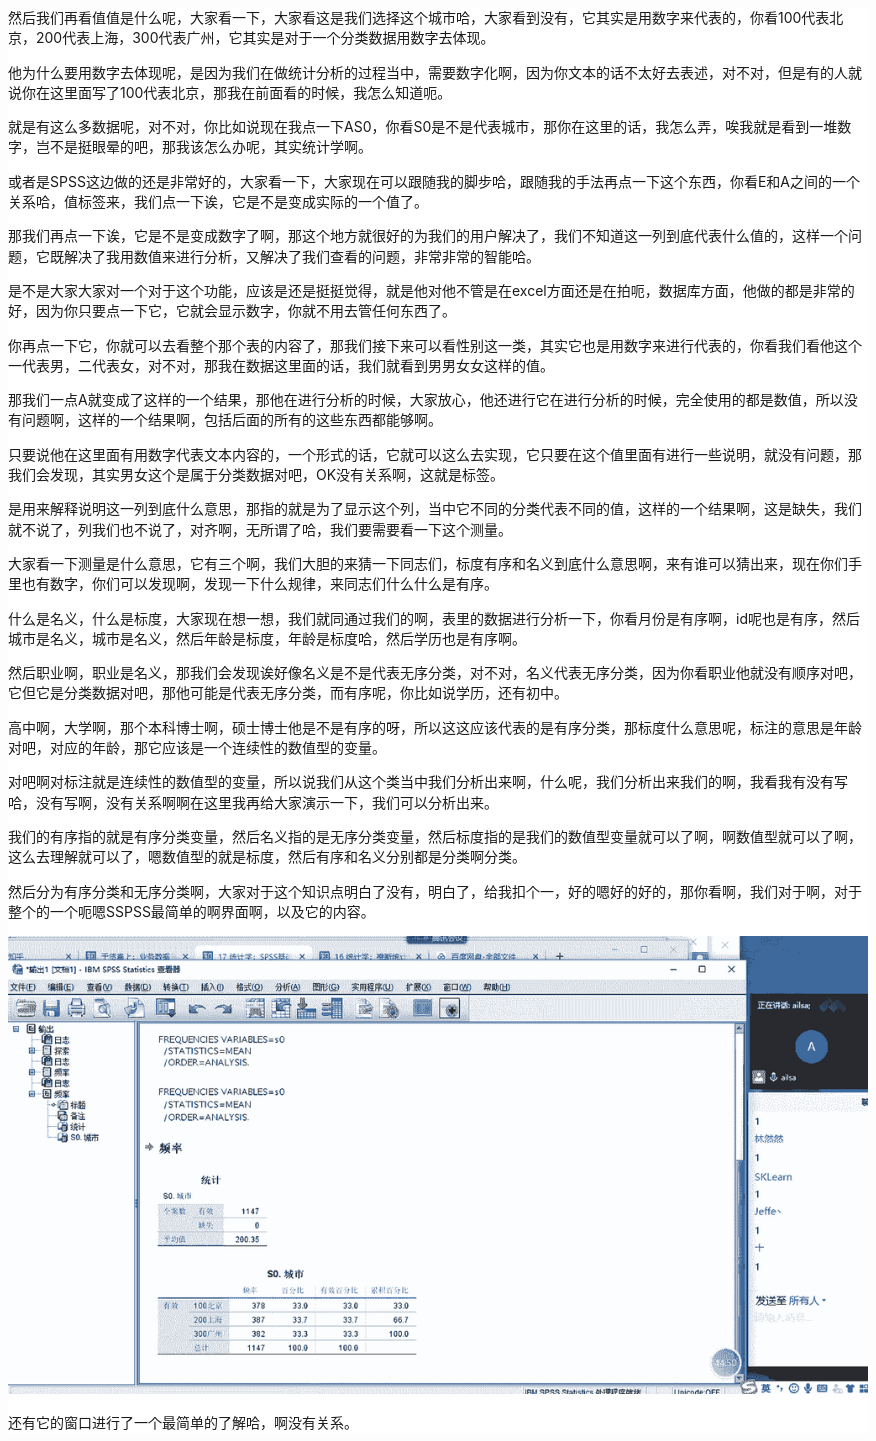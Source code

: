 然后我们再看值值是什么呢，大家看一下，大家看这是我们选择这个城市哈，大家看到没有，它其实是用数字来代表的，你看100代表北京，200代表上海，300代表广州，它其实是对于一个分类数据用数字去体现。

他为什么要用数字去体现呢，是因为我们在做统计分析的过程当中，需要数字化啊，因为你文本的话不太好去表述，对不对，但是有的人就说你在这里面写了100代表北京，那我在前面看的时候，我怎么知道呃。

就是有这么多数据呢，对不对，你比如说现在我点一下AS0，你看S0是不是代表城市，那你在这里的话，我怎么弄，唉我就是看到一堆数字，岂不是挺眼晕的吧，那我该怎么办呢，其实统计学啊。

或者是SPSS这边做的还是非常好的，大家看一下，大家现在可以跟随我的脚步哈，跟随我的手法再点一下这个东西，你看E和A之间的一个关系哈，值标签来，我们点一下诶，它是不是变成实际的一个值了。

那我们再点一下诶，它是不是变成数字了啊，那这个地方就很好的为我们的用户解决了，我们不知道这一列到底代表什么值的，这样一个问题，它既解决了我用数值来进行分析，又解决了我们查看的问题，非常非常的智能哈。

是不是大家大家对一个对于这个功能，应该是还是挺挺觉得，就是他对他不管是在excel方面还是在拍呃，数据库方面，他做的都是非常的好，因为你只要点一下它，它就会显示数字，你就不用去管任何东西了。

你再点一下它，你就可以去看整个那个表的内容了，那我们接下来可以看性别这一类，其实它也是用数字来进行代表的，你看我们看他这个一代表男，二代表女，对不对，那我在数据这里面的话，我们就看到男男女女这样的值。

那我们一点A就变成了这样的一个结果，那他在进行分析的时候，大家放心，他还进行它在进行分析的时候，完全使用的都是数值，所以没有问题啊，这样的一个结果啊，包括后面的所有的这些东西都能够啊。

只要说他在这里面有用数字代表文本内容的，一个形式的话，它就可以这么去实现，它只要在这个值里面有进行一些说明，就没有问题，那我们会发现，其实男女这个是属于分类数据对吧，OK没有关系啊，这就是标签。

是用来解释说明这一列到底什么意思，那指的就是为了显示这个列，当中它不同的分类代表不同的值，这样的一个结果啊，这是缺失，我们就不说了，列我们也不说了，对齐啊，无所谓了哈，我们要需要看一下这个测量。

大家看一下测量是什么意思，它有三个啊，我们大胆的来猜一下同志们，标度有序和名义到底什么意思啊，来有谁可以猜出来，现在你们手里也有数字，你们可以发现啊，发现一下什么规律，来同志们什么什么是有序。

什么是名义，什么是标度，大家现在想一想，我们就同通过我们的啊，表里的数据进行分析一下，你看月份是有序啊，id呢也是有序，然后城市是名义，城市是名义，然后年龄是标度，年龄是标度哈，然后学历也是有序啊。

然后职业啊，职业是名义，那我们会发现诶好像名义是不是代表无序分类，对不对，名义代表无序分类，因为你看职业他就没有顺序对吧，它但它是分类数据对吧，那他可能是代表无序分类，而有序呢，你比如说学历，还有初中。

高中啊，大学啊，那个本科博士啊，硕士博士他是不是有序的呀，所以这这应该代表的是有序分类，那标度什么意思呢，标注的意思是年龄对吧，对应的年龄，那它应该是一个连续性的数值型的变量。

对吧啊对标注就是连续性的数值型的变量，所以说我们从这个类当中我们分析出来啊，什么呢，我们分析出来我们的啊，我看我有没有写哈，没有写啊，没有关系啊啊在这里我再给大家演示一下，我们可以分析出来。

我们的有序指的就是有序分类变量，然后名义指的是无序分类变量，然后标度指的是我们的数值型变量就可以了啊，啊数值型就可以了啊，这么去理解就可以了，嗯数值型的就是标度，然后有序和名义分别都是分类啊分类。

然后分为有序分类和无序分类啊，大家对于这个知识点明白了没有，明白了，给我扣个一，好的嗯好的好的，那你看啊，我们对于啊，对于整个的一个呃嗯SSPSS最简单的啊界面啊，以及它的内容。



![](img/429dc2365327df25fe5cba8e767eb4a6_39.png)

还有它的窗口进行了一个最简单的了解哈，啊没有关系。
